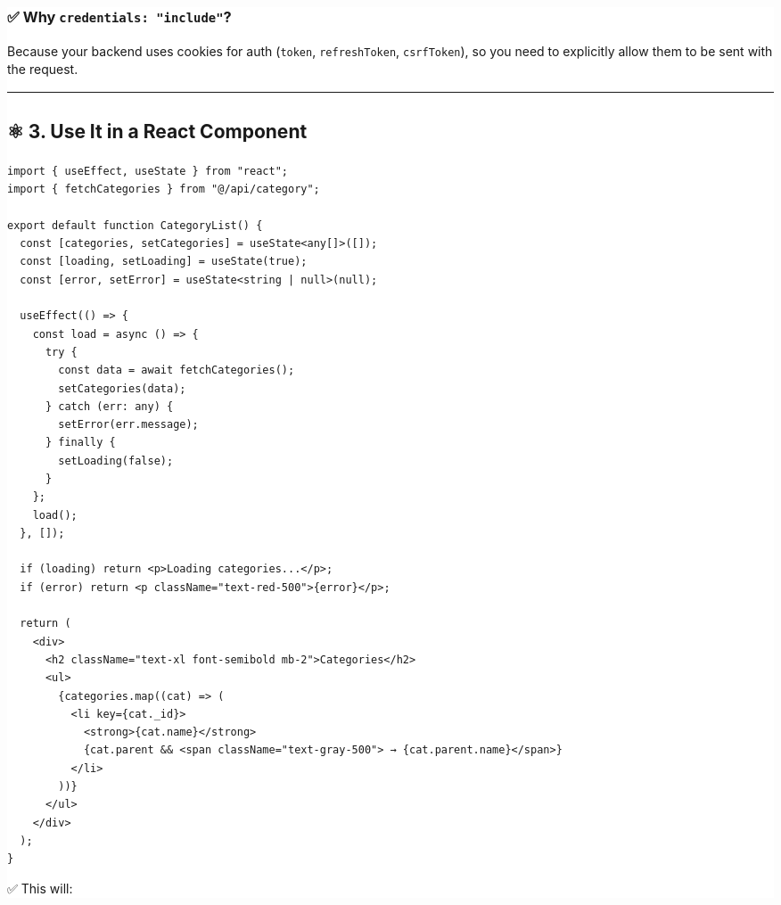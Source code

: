 ### ✅ Why `credentials: "include"`?

Because your backend uses cookies for auth (`token`, `refreshToken`, `csrfToken`),
so you need to explicitly allow them to be sent with the request.

---

## ⚛️ 3. Use It in a React Component

```tsx
import { useEffect, useState } from "react";
import { fetchCategories } from "@/api/category";

export default function CategoryList() {
  const [categories, setCategories] = useState<any[]>([]);
  const [loading, setLoading] = useState(true);
  const [error, setError] = useState<string | null>(null);

  useEffect(() => {
    const load = async () => {
      try {
        const data = await fetchCategories();
        setCategories(data);
      } catch (err: any) {
        setError(err.message);
      } finally {
        setLoading(false);
      }
    };
    load();
  }, []);

  if (loading) return <p>Loading categories...</p>;
  if (error) return <p className="text-red-500">{error}</p>;

  return (
    <div>
      <h2 className="text-xl font-semibold mb-2">Categories</h2>
      <ul>
        {categories.map((cat) => (
          <li key={cat._id}>
            <strong>{cat.name}</strong>
            {cat.parent && <span className="text-gray-500"> → {cat.parent.name}</span>}
          </li>
        ))}
      </ul>
    </div>
  );
}
```

✅ This will:
